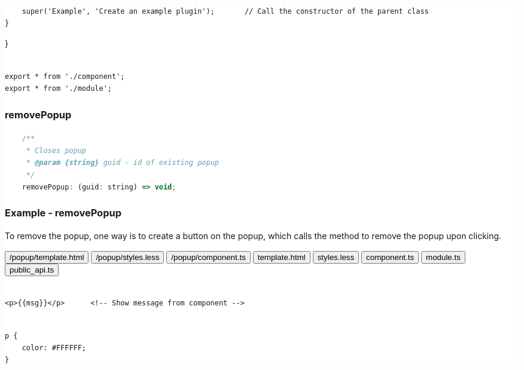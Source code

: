         super('Example', 'Create an example plugin');       // Call the constructor of the parent class
    }
}
</code></pre>
</div>

<div id="addPop_public_api.ts" class="tabcontent addpop">
<pre><code class="language-Javascript">
export * from './component';
export * from './module';
</code></pre>
</div>

<h3 id="iapi_rmPop">removePopup</h3>

```Javascript
    /**
     * Closes popup
     * @param {string} guid - id of existing popup
     */
    removePopup: (guid: string) => void;
```

<h3>Example - removePopup</h3>

To remove the popup, one way is to create a button on the popup, which calls the method to remove the popup upon clicking.

<div class="tab rempop">
  <button class="tablinks" onclick="openCode(event, 'remPop_pop_template.html')">/popup/template.html</button>
  <button class="tablinks" onclick="openCode(event, 'remPop_pop_styles.less')">/popup/styles.less</button>
  <button class="tablinks active" onclick="openCode(event, 'remPop_pop_component.ts')">/popup/component.ts</button>
  <button class="tablinks" onclick="openCode(event, 'remPop_template.html')">template.html</button>
  <button class="tablinks" onclick="openCode(event, 'remPop_styles.less')">styles.less</button>
  <button class="tablinks" onclick="openCode(event, 'remPop_component.ts')">component.ts</button>
  <button class="tablinks" onclick="openCode(event, 'remPop_module.ts')">module.ts</button>
  <button class="tablinks" onclick="openCode(event, 'remPop_public_api.ts')">public_api.ts</button>
</div>

<div id="remPop_pop_template.html" class="tabcontent rempop">
<pre><code class="language-HTML">
&lt;p&gt;{{msg}}&lt;/p&gt;      &lt;!-- Show message from component --&gt;
</code></pre>
</div>

<div id="remPop_pop_styles.less" class="tabcontent rempop">
<pre><code class="language-CSS">
p {
    color: #FFFFFF;
}
</code></pre>
</div>
